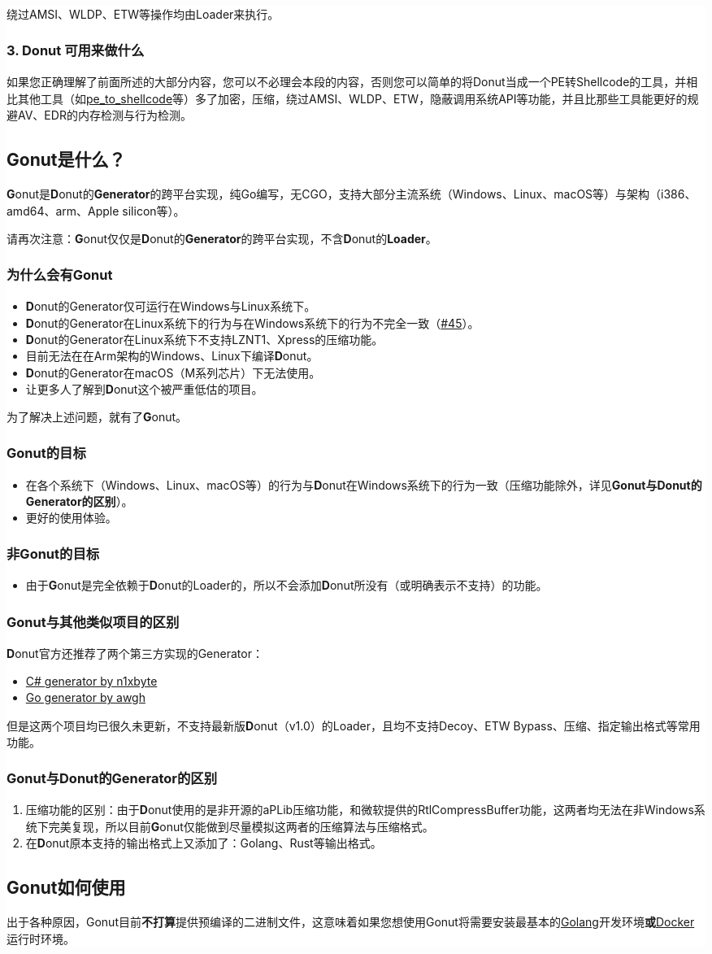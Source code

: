 绕过AMSI、WLDP、ETW等操作均由Loader来执行。

### 3. Donut 可用来做什么

如果您正确理解了前面所述的大部分内容，您可以不必理会本段的内容，否则您可以简单的将Donut当成一个PE转Shellcode的工具，并相比其他工具（如[pe_to_shellcode](https://github.com/hasherezade/pe_to_shellcode)等）多了加密，压缩，绕过AMSI、WLDP、ETW，隐蔽调用系统API等功能，并且比那些工具能更好的规避AV、EDR的内存检测与行为检测。

## Gonut是什么？

**G**onut是**D**onut的**Generator**的跨平台实现，纯Go编写，无CGO，支持大部分主流系统（Windows、Linux、macOS等）与架构（i386、amd64、arm、Apple silicon等）。

请再次注意：**G**onut仅仅是**D**onut的**Generator**的跨平台实现，不含**D**onut的**Loader**。

### 为什么会有Gonut

- **D**onut的Generator仅可运行在Windows与Linux系统下。
- **D**onut的Generator在Linux系统下的行为与在Windows系统下的行为不完全一致（[#45](https://github.com/TheWover/donut/issues/45)）。
- **D**onut的Generator在Linux系统下不支持LZNT1、Xpress的压缩功能。
- 目前无法在在Arm架构的Windows、Linux下编译**D**onut。
- **D**onut的Generator在macOS（M系列芯片）下无法使用。
- 让更多人了解到**D**onut这个被严重低估的项目。

为了解决上述问题，就有了**G**onut。

### Gonut的目标

- 在各个系统下（Windows、Linux、macOS等）的行为与**D**onut在Windows系统下的行为一致（压缩功能除外，详见**Gonut与Donut的Generator的区别**）。
- 更好的使用体验。

### 非Gonut的目标

- 由于**G**onut是完全依赖于**D**onut的Loader的，所以不会添加**D**onut所没有（或明确表示不支持）的功能。

### Gonut与其他类似项目的区别

**D**onut官方还推荐了两个第三方实现的Generator：

- [C# generator by n1xbyte](https://github.com/n1xbyte/donutCS)
- [Go generator by awgh](https://github.com/Binject/go-donut)

但是这两个项目均已很久未更新，不支持最新版**D**onut（v1.0）的Loader，且均不支持Decoy、ETW Bypass、压缩、指定输出格式等常用功能。

### Gonut与Donut的Generator的区别

1. 压缩功能的区别：由于**D**onut使用的是非开源的aPLib压缩功能，和微软提供的RtlCompressBuffer功能，这两者均无法在非Windows系统下完美复现，所以目前**G**onut仅能做到尽量模拟这两者的压缩算法与压缩格式。
2. 在**D**onut原本支持的输出格式上又添加了：Golang、Rust等输出格式。

## Gonut如何使用

出于各种原因，Gonut目前**不打算**提供预编译的二进制文件，这意味着如果您想使用Gonut将需要安装最基本的[Golang](https://go.dev/dl/)开发环境**或**[Docker](https://docs.docker.com/get-docker/)运行时环境。
